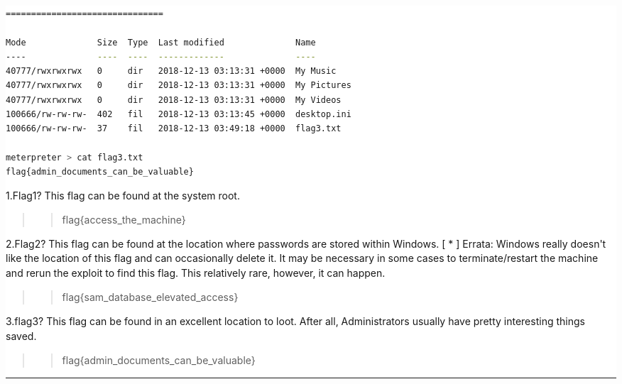 ```bash
===============================

Mode              Size  Type  Last modified              Name
----              ----  ----  -------------              ----
40777/rwxrwxrwx   0     dir   2018-12-13 03:13:31 +0000  My Music
40777/rwxrwxrwx   0     dir   2018-12-13 03:13:31 +0000  My Pictures
40777/rwxrwxrwx   0     dir   2018-12-13 03:13:31 +0000  My Videos
100666/rw-rw-rw-  402   fil   2018-12-13 03:13:45 +0000  desktop.ini
100666/rw-rw-rw-  37    fil   2018-12-13 03:49:18 +0000  flag3.txt

meterpreter > cat flag3.txt 
flag{admin_documents_can_be_valuable}
```

1.Flag1? This flag can be found at the system root. 
>>flag{access_the_machine}

2.Flag2? This flag can be found at the location where passwords are stored within Windows.
[ * ] Errata: Windows really doesn't like the location of this flag and can occasionally delete it. It may be necessary in some cases to terminate/restart the machine and rerun the exploit to find this flag. This relatively rare, however, it can happen. 
>>flag{sam_database_elevated_access}

3.flag3? This flag can be found in an excellent location to loot. After all, Administrators usually have pretty interesting things saved. 
>>flag{admin_documents_can_be_valuable}

----